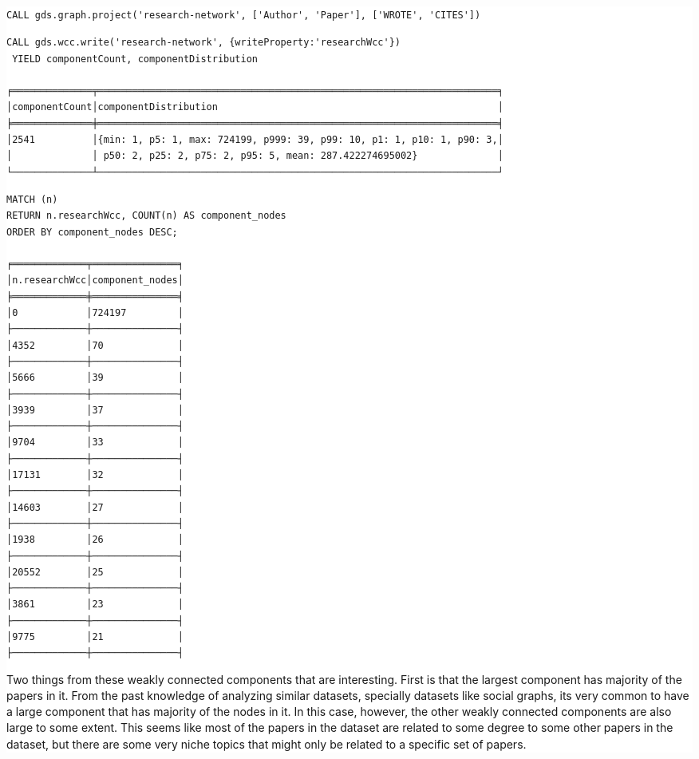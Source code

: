 
```cypher
CALL gds.graph.project('research-network', ['Author', 'Paper'], ['WROTE', 'CITES'])
```

```cypher
CALL gds.wcc.write('research-network', {writeProperty:'researchWcc'})
 YIELD componentCount, componentDistribution

╒══════════════╤══════════════════════════════════════════════════════════════════════╕
│componentCount│componentDistribution                                                 │
╞══════════════╪══════════════════════════════════════════════════════════════════════╡
│2541          │{min: 1, p5: 1, max: 724199, p999: 39, p99: 10, p1: 1, p10: 1, p90: 3,│
│              │ p50: 2, p25: 2, p75: 2, p95: 5, mean: 287.422274695002}              │
└──────────────┴──────────────────────────────────────────────────────────────────────┘
```

```
MATCH (n)
RETURN n.researchWcc, COUNT(n) AS component_nodes
ORDER BY component_nodes DESC;

╒═════════════╤═══════════════╕
│n.researchWcc│component_nodes│
╞═════════════╪═══════════════╡
│0            │724197         │
├─────────────┼───────────────┤
│4352         │70             │
├─────────────┼───────────────┤
│5666         │39             │
├─────────────┼───────────────┤
│3939         │37             │
├─────────────┼───────────────┤
│9704         │33             │
├─────────────┼───────────────┤
│17131        │32             │
├─────────────┼───────────────┤
│14603        │27             │
├─────────────┼───────────────┤
│1938         │26             │
├─────────────┼───────────────┤
│20552        │25             │
├─────────────┼───────────────┤
│3861         │23             │
├─────────────┼───────────────┤
│9775         │21             │
├─────────────┼───────────────┤

```

Two things from these weakly connected components that are interesting. First is that the largest component has majority of the papers in it. From the past knowledge of analyzing similar datasets, specially datasets like social graphs, its very common to have a large component that has majority of the nodes in it. In this case, however, the other weakly connected components are also large to some extent. This seems like most of the papers in the dataset are related to some degree to some other papers in the dataset, but there are some very niche topics that might only be related to a specific set of papers. 
